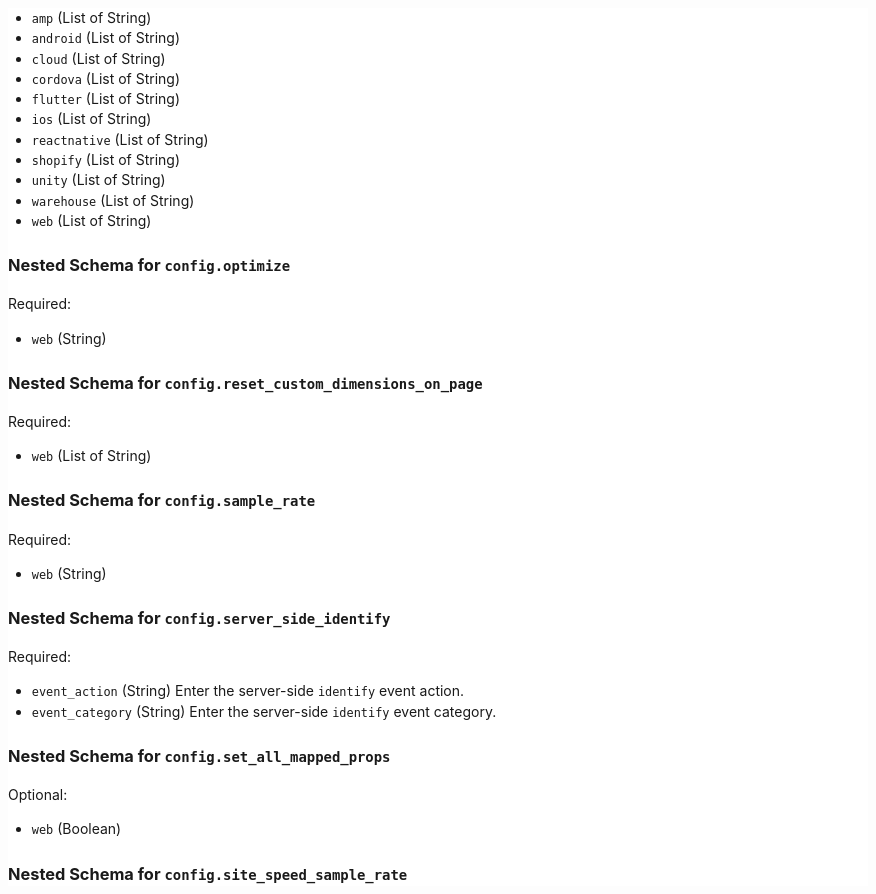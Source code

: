 - `amp` (List of String)
- `android` (List of String)
- `cloud` (List of String)
- `cordova` (List of String)
- `flutter` (List of String)
- `ios` (List of String)
- `reactnative` (List of String)
- `shopify` (List of String)
- `unity` (List of String)
- `warehouse` (List of String)
- `web` (List of String)


<a id="nestedblock--config--optimize"></a>
### Nested Schema for `config.optimize`

Required:

- `web` (String)


<a id="nestedblock--config--reset_custom_dimensions_on_page"></a>
### Nested Schema for `config.reset_custom_dimensions_on_page`

Required:

- `web` (List of String)


<a id="nestedblock--config--sample_rate"></a>
### Nested Schema for `config.sample_rate`

Required:

- `web` (String)


<a id="nestedblock--config--server_side_identify"></a>
### Nested Schema for `config.server_side_identify`

Required:

- `event_action` (String) Enter the server-side `identify` event action.
- `event_category` (String) Enter the server-side `identify` event category.


<a id="nestedblock--config--set_all_mapped_props"></a>
### Nested Schema for `config.set_all_mapped_props`

Optional:

- `web` (Boolean)


<a id="nestedblock--config--site_speed_sample_rate"></a>
### Nested Schema for `config.site_speed_sample_rate`
